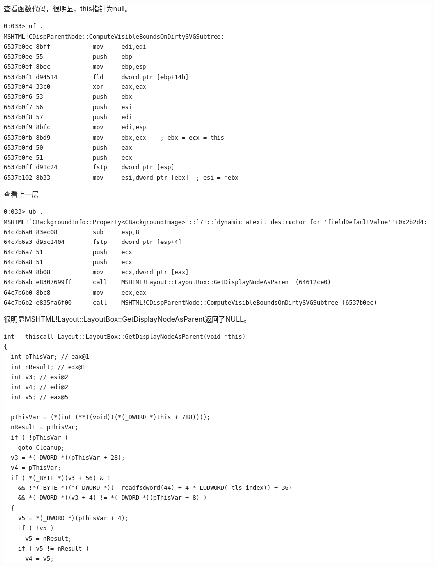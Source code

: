 
查看函数代码，很明显，this指针为null。

```
0:033> uf .
MSHTML!CDispParentNode::ComputeVisibleBoundsOnDirtySVGSubtree:
6537b0ec 8bff            mov     edi,edi
6537b0ee 55              push    ebp
6537b0ef 8bec            mov     ebp,esp
6537b0f1 d94514          fld     dword ptr [ebp+14h]
6537b0f4 33c0            xor     eax,eax
6537b0f6 53              push    ebx
6537b0f7 56              push    esi
6537b0f8 57              push    edi
6537b0f9 8bfc            mov     edi,esp
6537b0fb 8bd9            mov     ebx,ecx    ; ebx = ecx = this
6537b0fd 50              push    eax
6537b0fe 51              push    ecx
6537b0ff d91c24          fstp    dword ptr [esp]
6537b102 8b33            mov     esi,dword ptr [ebx]  ; esi = *ebx

```

查看上一层

```
0:033> ub .
MSHTML!`CBackgroundInfo::Property<CBackgroundImage>'::`7'::`dynamic atexit destructor for 'fieldDefaultValue''+0x2b2d4:
64c7b6a0 83ec08          sub     esp,8
64c7b6a3 d95c2404        fstp    dword ptr [esp+4]
64c7b6a7 51              push    ecx
64c7b6a8 51              push    ecx
64c7b6a9 8b08            mov     ecx,dword ptr [eax]
64c7b6ab e8307699ff      call    MSHTML!Layout::LayoutBox::GetDisplayNodeAsParent (64612ce0)
64c7b6b0 8bc8            mov     ecx,eax
64c7b6b2 e835fa6f00      call    MSHTML!CDispParentNode::ComputeVisibleBoundsOnDirtySVGSubtree (6537b0ec)

```

很明显MSHTML!Layout::LayoutBox::GetDisplayNodeAsParent返回了NULL。

```
int __thiscall Layout::LayoutBox::GetDisplayNodeAsParent(void *this)
{
  int pThisVar; // eax@1
  int nResult; // edx@1
  int v3; // esi@2
  int v4; // edi@2
  int v5; // eax@5

  pThisVar = (*(int (**)(void))(*(_DWORD *)this + 788))();
  nResult = pThisVar;
  if ( !pThisVar )
    goto Cleanup;
  v3 = *(_DWORD *)(pThisVar + 28);
  v4 = pThisVar;
  if ( *(_BYTE *)(v3 + 56) & 1
    && !*(_BYTE *)(*(_DWORD *)(__readfsdword(44) + 4 * LODWORD(_tls_index)) + 36)
    && *(_DWORD *)(v3 + 4) != *(_DWORD *)(pThisVar + 8) )
  {
    v5 = *(_DWORD *)(pThisVar + 4);
    if ( !v5 )
      v5 = nResult;
    if ( v5 != nResult )
      v4 = v5;
```